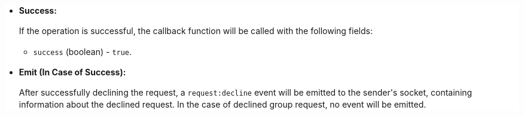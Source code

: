 - **Success:**

  If the operation is successful, the callback function will be called with the following fields:

  - `success` (boolean) - `true`.

- **Emit (In Case of Success):**

  After successfully declining the request, a `request:decline` event will be emitted to the sender's socket, containing information about the declined request. In the case of declined group request, no event will be emitted.
